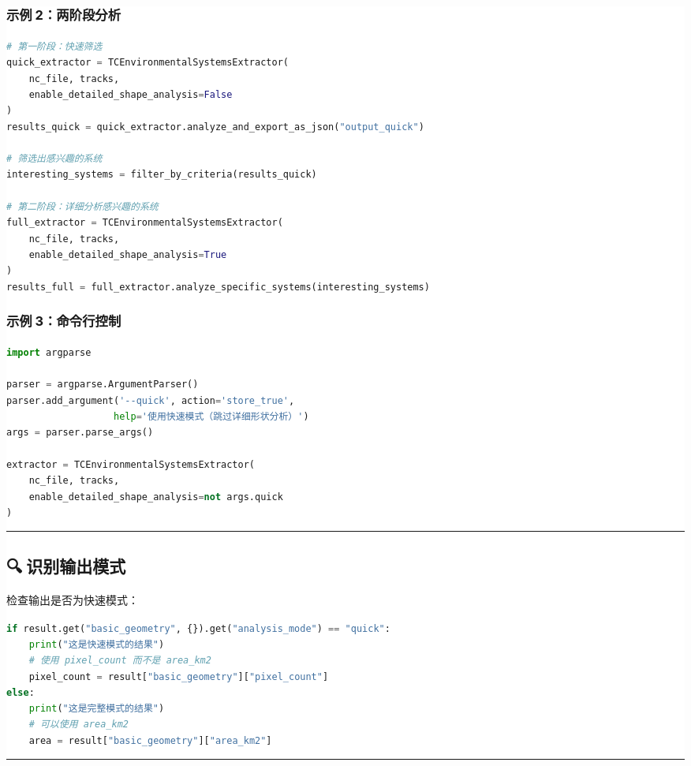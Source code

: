 ### 示例 2：两阶段分析

```python
# 第一阶段：快速筛选
quick_extractor = TCEnvironmentalSystemsExtractor(
    nc_file, tracks,
    enable_detailed_shape_analysis=False
)
results_quick = quick_extractor.analyze_and_export_as_json("output_quick")

# 筛选出感兴趣的系统
interesting_systems = filter_by_criteria(results_quick)

# 第二阶段：详细分析感兴趣的系统
full_extractor = TCEnvironmentalSystemsExtractor(
    nc_file, tracks,
    enable_detailed_shape_analysis=True
)
results_full = full_extractor.analyze_specific_systems(interesting_systems)
```

### 示例 3：命令行控制

```python
import argparse

parser = argparse.ArgumentParser()
parser.add_argument('--quick', action='store_true', 
                   help='使用快速模式（跳过详细形状分析）')
args = parser.parse_args()

extractor = TCEnvironmentalSystemsExtractor(
    nc_file, tracks,
    enable_detailed_shape_analysis=not args.quick
)
```

---

## 🔍 识别输出模式

检查输出是否为快速模式：

```python
if result.get("basic_geometry", {}).get("analysis_mode") == "quick":
    print("这是快速模式的结果")
    # 使用 pixel_count 而不是 area_km2
    pixel_count = result["basic_geometry"]["pixel_count"]
else:
    print("这是完整模式的结果")
    # 可以使用 area_km2
    area = result["basic_geometry"]["area_km2"]
```

---
